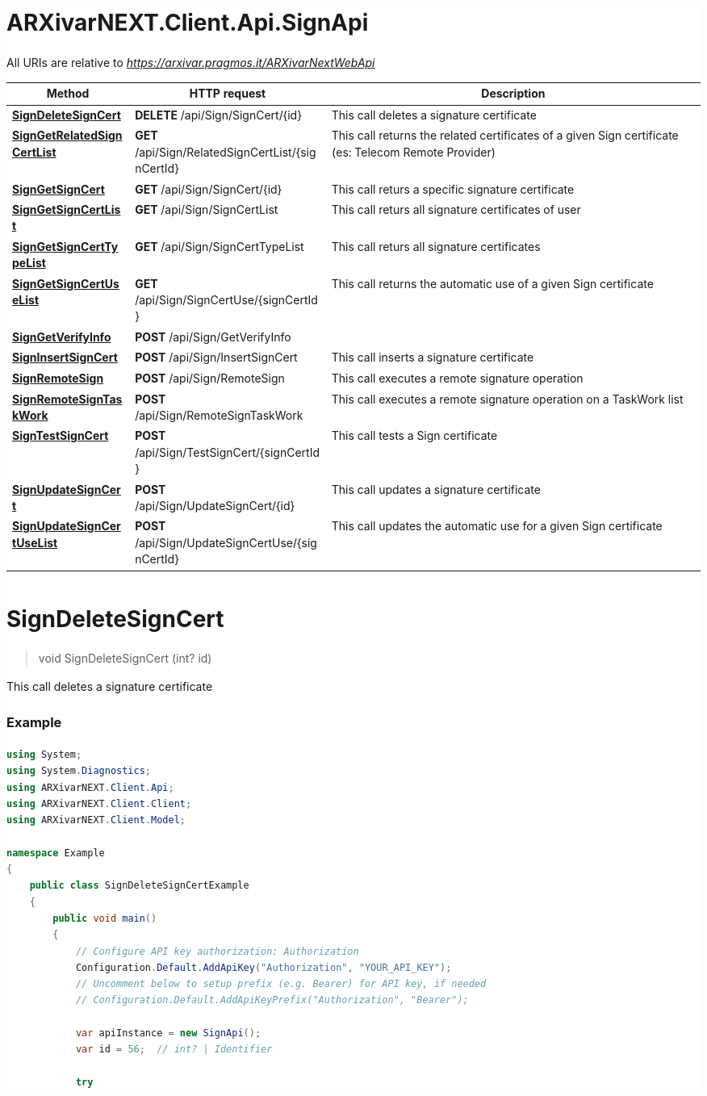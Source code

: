 # ARXivarNEXT.Client.Api.SignApi

All URIs are relative to *https://arxivar.pragmos.it/ARXivarNextWebApi*

Method | HTTP request | Description
------------- | ------------- | -------------
[**SignDeleteSignCert**](SignApi.md#signdeletesigncert) | **DELETE** /api/Sign/SignCert/{id} | This call deletes a signature certificate
[**SignGetRelatedSignCertList**](SignApi.md#signgetrelatedsigncertlist) | **GET** /api/Sign/RelatedSignCertList/{signCertId} | This call returns the related certificates of a given Sign certificate (es: Telecom Remote Provider)
[**SignGetSignCert**](SignApi.md#signgetsigncert) | **GET** /api/Sign/SignCert/{id} | This call returs a specific signature certificate
[**SignGetSignCertList**](SignApi.md#signgetsigncertlist) | **GET** /api/Sign/SignCertList | This call returs all signature certificates of user
[**SignGetSignCertTypeList**](SignApi.md#signgetsigncerttypelist) | **GET** /api/Sign/SignCertTypeList | This call returs all signature certificates
[**SignGetSignCertUseList**](SignApi.md#signgetsigncertuselist) | **GET** /api/Sign/SignCertUse/{signCertId} | This call returns the automatic use of a given Sign certificate
[**SignGetVerifyInfo**](SignApi.md#signgetverifyinfo) | **POST** /api/Sign/GetVerifyInfo | 
[**SignInsertSignCert**](SignApi.md#signinsertsigncert) | **POST** /api/Sign/InsertSignCert | This call inserts a signature certificate
[**SignRemoteSign**](SignApi.md#signremotesign) | **POST** /api/Sign/RemoteSign | This call executes a remote signature operation
[**SignRemoteSignTaskWork**](SignApi.md#signremotesigntaskwork) | **POST** /api/Sign/RemoteSignTaskWork | This call executes a remote signature operation on a TaskWork list
[**SignTestSignCert**](SignApi.md#signtestsigncert) | **POST** /api/Sign/TestSignCert/{signCertId} | This call tests a Sign certificate
[**SignUpdateSignCert**](SignApi.md#signupdatesigncert) | **POST** /api/Sign/UpdateSignCert/{id} | This call updates a signature certificate
[**SignUpdateSignCertUseList**](SignApi.md#signupdatesigncertuselist) | **POST** /api/Sign/UpdateSignCertUse/{signCertId} | This call updates the automatic use for a given Sign certificate


<a name="signdeletesigncert"></a>
# **SignDeleteSignCert**
> void SignDeleteSignCert (int? id)

This call deletes a signature certificate

### Example
```csharp
using System;
using System.Diagnostics;
using ARXivarNEXT.Client.Api;
using ARXivarNEXT.Client.Client;
using ARXivarNEXT.Client.Model;

namespace Example
{
    public class SignDeleteSignCertExample
    {
        public void main()
        {
            // Configure API key authorization: Authorization
            Configuration.Default.AddApiKey("Authorization", "YOUR_API_KEY");
            // Uncomment below to setup prefix (e.g. Bearer) for API key, if needed
            // Configuration.Default.AddApiKeyPrefix("Authorization", "Bearer");

            var apiInstance = new SignApi();
            var id = 56;  // int? | Identifier

            try
```